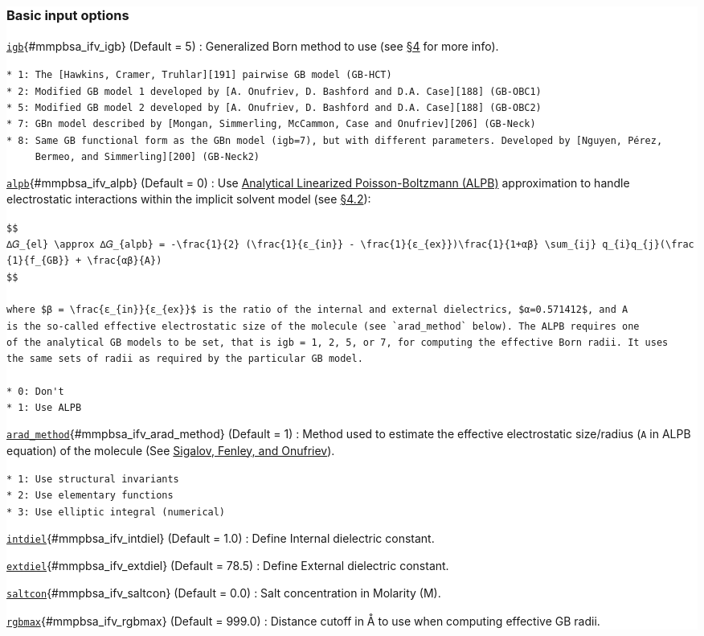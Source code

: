 ### **Basic input options**

[`igb`](#mmpbsa_ifv_igb){#mmpbsa_ifv_igb} (Default = 5)
:   Generalized Born method to use (see [§4](https://ambermd.org/doc12/Amber21.pdf#chapter.4) for more info).

    * 1: The [Hawkins, Cramer, Truhlar][191] pairwise GB model (GB-HCT)
    * 2: Modified GB model 1 developed by [A. Onufriev, D. Bashford and D.A. Case][188] (GB-OBC1)
    * 5: Modified GB model 2 developed by [A. Onufriev, D. Bashford and D.A. Case][188] (GB-OBC2)
    * 7: GBn model described by [Mongan, Simmerling, McCammon, Case and Onufriev][206] (GB-Neck)
    * 8: Same GB functional form as the GBn model (igb=7), but with different parameters. Developed by [Nguyen, Pérez, 
         Bermeo, and Simmerling][200] (GB-Neck2)

  [191]: https://pubs.acs.org/doi/10.1021/jp961710n
  [188]: https://onlinelibrary.wiley.com/doi/10.1002/prot.20033
  [206]: https://pubs.acs.org/doi/10.1021/ct600085e
  [200]: https://pubs.acs.org/doi/10.1021/acs.jctc.5b00271

[`alpb`](#mmpbsa_ifv_alpb){#mmpbsa_ifv_alpb} (Default = 0)
:   Use [Analytical Linearized Poisson-Boltzmann (ALPB)][209] approximation to handle electrostatic interactions 
within the implicit solvent model (see [§4.2](https://ambermd.org/doc12/Amber21.pdf#section.4.2)):

    $$
    ∆𝐺_{el} \approx ∆𝐺_{alpb} = -\frac{1}{2} (\frac{1}{ε_{in}} - \frac{1}{ε_{ex}})\frac{1}{1+αβ} \sum_{ij} q_{i}q_{j}(\frac{1}{f_{GB}} + \frac{αβ}{A})
    $$

    where $β = \frac{ε_{in}}{ε_{ex}}$ is the ratio of the internal and external dielectrics, $α=0.571412$, and A 
    is the so-called effective electrostatic size of the molecule (see `arad_method` below). The ALPB requires one 
    of the analytical GB models to be set, that is igb = 1, 2, 5, or 7, for computing the effective Born radii. It uses 
    the same sets of radii as required by the particular GB model.

    * 0: Don't
    * 1: Use ALPB

  [209]: https://aip.scitation.org/doi/10.1063/1.1857811

[`arad_method`](#mmpbsa_ifv_arad_method){#mmpbsa_ifv_arad_method} (Default = 1)
:   Method used to estimate the effective electrostatic size/radius (`A` in ALPB equation) of the molecule 
(See [Sigalov, Fenley, and Onufriev](https://aip.scitation.org/doi/10.1063/1.2177251)).

    * 1: Use structural invariants
    * 2: Use elementary functions
    * 3: Use elliptic integral (numerical)

[`intdiel`](#mmpbsa_ifv_intdiel){#mmpbsa_ifv_intdiel} (Default = 1.0)
:   Define Internal dielectric constant.

[`extdiel`](#mmpbsa_ifv_extdiel){#mmpbsa_ifv_extdiel} (Default = 78.5)
:   Define External dielectric constant.

[`saltcon`](#mmpbsa_ifv_saltcon){#mmpbsa_ifv_saltcon} (Default = 0.0)
:   Salt concentration in Molarity (M).

[`rgbmax`](#mmpbsa_ifv_rgbmax){#mmpbsa_ifv_rgbmax} (Default = 999.0)
:   Distance cutoff in Å to use when computing effective GB radii.


  [1]: https://pubs.acs.org/doi/10.1021/ct300418h
  [3]: https://pubs.acs.org/doi/abs/10.1021/jacs.6b02682
  [10]: https://pubs.acs.org/doi/full/10.1021/acs.jctc.1c00374
  [10]: https://pubs.acs.org/doi/full/10.1021/acs.jctc.1c00374
  [11]: https://pubs.acs.org/doi/full/10.1021/acs.jctc.8b00418
  [^1]: _The chain ID is assigned according to two criteria: **terminal amino acids** and **residue numbering**. If
  [4]: https://ambermd.org/doc12/Amber21.pdf#subsection.34.11.49
  [222]: https://pubs.acs.org/doi/abs/10.1021/ct200786m
  [215]: https://pubs.acs.org/doi/full/10.1021/ct4010917
  [217]: https://onlinelibrary.wiley.com/doi/10.1002/jcc.10120
  [239]: https://pubs.acs.org/doi/10.1021/ct300341d
  [233]: https://www.sciencedirect.com/science/article/abs/pii/S0009261408016539?via%3Dihub
  [240]: https://onlinelibrary.wiley.com/doi/10.1002/jcc.25783
  [241]: https://pubs.acs.org/doi/10.1021/acs.jctc.9b00602
  [227]: https://pubs.acs.org/doi/abs/10.1021/jp073399n
  [229]: https://onlinelibrary.wiley.com/doi/10.1002/jcc.540100504
  [243]: https://pubs.acs.org/doi/10.1021/cr00101a005
  [244]: https://pubs.acs.org/doi/abs/10.1021/jp063479b
  [245]: https://pubs.acs.org/doi/10.1021/ct900318u
  [246]: https://www.sciencedirect.com/science/article/abs/pii/S0009261412012808?via%3Dihub
  [247]: https://pubs.acs.org/doi/abs/10.1021/acs.jcim.9b00363
  [248]: https://pubs.acs.org/doi/abs/10.1021/acs.jctc.7b00382
  [219]: https://pubs.acs.org/doi/10.1021/ct900381r
  [236]: https://aip.scitation.org/doi/abs/10.1063/1.3099708
  [223]: https://aip.scitation.org/doi/10.1063/1.1622376
  [237]: https://www.sciencedirect.com/science/article/abs/pii/S0009261411010487?via%3Dihub
  [249]: https://pubs.rsc.org/en/content/articlelanding/2012/cp/c2cp43237d
  [5]: https://ambermd.org/doc12/Amber21.pdf#chapter.6
  [6]: https://onlinelibrary.wiley.com/doi/10.1002/jcc.24467
  [7]: https://ambermd.org/doc12/Amber21.pdf#chapter.7
  [8]: https://ambermd.org/doc12/Amber21.pdf#subsection.36.3.2
  [9]: https://pubs.acs.org/doi/10.1021/acs.jcim.6b00734